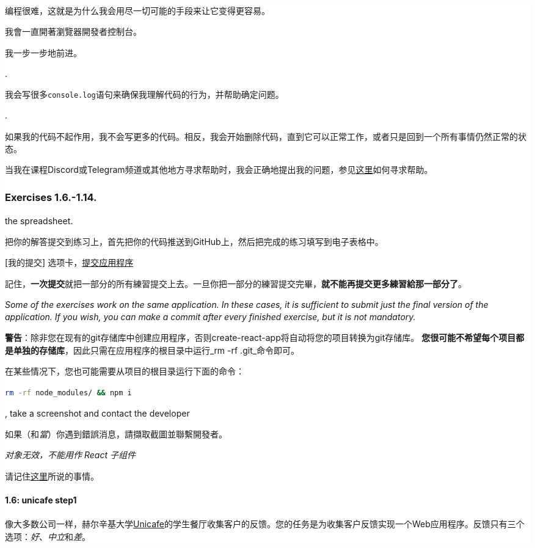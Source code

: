 编程很难，这就是为什么我会用尽一切可能的手段来让它变得更容易。


我會一直開著瀏覽器開發者控制台。

我一步一步地前进。

.

我会写很多`console.log`语句来确保我理解代码的行为，并帮助确定问题。

.

如果我的代码不起作用，我不会写更多的代码。相反，我会开始删除代码，直到它可以正常工作，或者只是回到一个所有事情仍然正常的状态。

当我在课程Discord或Telegram频道或其他地方寻求帮助时，我会正确地提出我的问题，参见[这里](http://fullstackopen.com/en/part0/general_info#how-to-get-help-in-discord-telegram)如何寻求帮助。

</div>

<div class="tasks">

<h3>Exercises 1.6.-1.14.</h3>


the spreadsheet.

把你的解答提交到练习上，首先把你的代码推送到GitHub上，然后把完成的练习填写到电子表格中。

[我的提交] 选项卡，[提交应用程序](https://studies.cs.helsinki.fi/stats/courses/fullstackopen)


記住，**一次提交**就把一部分的所有練習提交上去。一旦你把一部分的練習提交完畢，**就不能再提交更多練習給那一部分了**。

<i>Some of the exercises work on the same application. In these cases, it is sufficient to submit just the final version of the application. If you wish, you can make a commit after every finished exercise, but it is not mandatory.</i>


**警告**：除非您在现有的git存储库中创建应用程序，否则create-react-app将自动将您的项目转换为git存储库。 **您很可能不希望每个项目都是单独的存储库**，因此只需在应用程序的根目录中运行_rm -rf .git_命令即可。


在某些情况下，您也可能需要从项目的根目录运行下面的命令：

```bash
rm -rf node_modules/ && npm i
```


, take a screenshot and contact the developer

如果（和<i>當</i>）你遇到錯誤消息，請擷取截圖並聯繫開發者。


<i>对象无效，不能用作 React 子组件</i>


请记住[这里](/en/part1/introduction_to_react#do-not-render-objects)所说的事情。

<h4> 1.6: unicafe step1</h4>


像大多数公司一样，赫尔辛基大学[Unicafe](https://www.unicafe.fi)的学生餐厅收集客户的反馈。您的任务是为收集客户反馈实现一个Web应用程序。反馈只有三个选项：<i>好</i>、<i>中立</i>和<i>差</i>。

